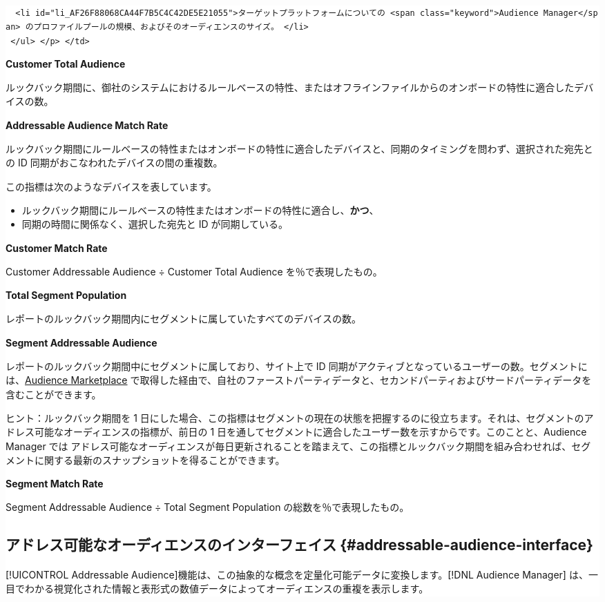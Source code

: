       <li id="li_AF26F88068CA44F7B5C4C42DE5E21055">ターゲットプラットフォームについての <span class="keyword">Audience Manager</span> のプロファイルプールの規模、およびそのオーディエンスのサイズ。 </li> 
     </ul> </p> </td> 
  </tr> 
  <tr> 
   <td colname="col1"> <p> <b>Customer Total Audience</b> </p> </td> 
   <td colname="col2"> <p>ルックバック期間に、御社のシステムにおけるルールベースの特性、またはオフラインファイルからのオンボードの特性に適合したデバイスの数。 </p> </td> 
  </tr> 
  <tr> 
   <td colname="col1"> <p> <b>Addressable Audience Match Rate</b> </p> </td> 
   <td colname="col2"> 
    <draft-comment> 
     <p>ルックバック期間にルールベースの特性またはオンボードの特性に適合したデバイスと、同期のタイミングを問わず、選択された宛先との ID 同期がおこなわれたデバイスの間の重複数。 </p> 
    </draft-comment> <p>この指標は次のようなデバイスを表しています。 
     <ul id="ul_B609B402A29D44898DF0B1ABC6011D40"> 
      <li id="li_27A530DE2AEB48069BECFB2D78E94C4E">ルックバック期間にルールベースの特性またはオンボードの特性に適合し、<b>かつ</b>、 </li> 
      <li id="li_47C44ECAEC5844DEB11C6A93C8F061BB">同期の時間に関係なく、選択した宛先と ID が同期している。 </li> 
     </ul> </p> </td> 
  </tr> 
  <tr> 
   <td colname="col1"> <p> <b>Customer Match Rate</b> </p> </td> 
   <td colname="col2"> <p>Customer Addressable Audience ÷ Customer Total Audience を％で表現したもの。 </p> </td> 
  </tr>
   <tr> 
   <td colname="col1"> <p> <b>Total Segment Population</b> </p> </td> 
   <td colname="col2"> <p>レポートのルックバック期間内にセグメントに属していたすべてのデバイスの数。 </p> </td> 
  </tr> 
  <tr> 
   <td colname="col1"> <p> <b>Segment Addressable Audience</b> </p> </td> 
   <td colname="col2"> <p>レポートのルックバック期間中にセグメントに属しており、サイト上で ID 同期がアクティブとなっているユーザーの数。セグメントには、<a href="../features/audience-marketplace/marketplace-data-buyers/marketplace-data-buyers.md">Audience Marketplace</a> で取得した経由で、自社のファーストパーティデータと、セカンドパーティおよびサードパーティデータを含むことができます。 </p> <p> <p>ヒント：ルックバック期間を 1 日にした場合、この指標はセグメントの現在の状態を把握するのに役立ちます。それは、<span class="wintitle">セグメントのアドレス可能なオーディエンス</span>の指標が、前日の 1 日を通してセグメントに適合したユーザー数を示すからです。このことと、<span class="keyword">Audience Manager</span> では <span class="wintitle">アドレス可能なオーディエンス</span>が毎日更新されることを踏まえて、この指標とルックバック期間を組み合わせれば、セグメントに関する最新のスナップショットを得ることができます。 </p> </p> </td> 
  </tr> 
  <tr> 
   <td colname="col1"> <p> <b>Segment Match Rate</b> </p> </td> 
   <td colname="col2"> <p>Segment Addressable Audience ÷ Total Segment Population の総数を％で表現したもの。 </p> </td> 
  </tr>  
 </tbody> 
</table>

## アドレス可能なオーディエンスのインターフェイス {#addressable-audience-interface}

[!UICONTROL Addressable Audience]機能は、この抽象的な概念を定量化可能データに変換します。[!DNL Audience Manager] は、一目でわかる視覚化された情報と表形式の数値データによってオーディエンスの重複を表示します。
